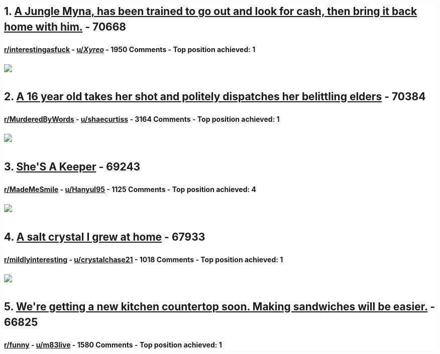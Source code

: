 ## 1. [A Jungle Myna, has been trained to go out and look for cash, then bring it back home with him.](http://reddit.com/r/interestingasfuck/comments/qvtv4x/a_jungle_myna_has_been_trained_to_go_out_and_look/) - 70668
#### [r/interestingasfuck](http://reddit.com/r/interestingasfuck) - [u/_Xyreo_](http://reddit.com/u/_Xyreo_) - 1950 Comments - Top position achieved: 1

<a href="https://gfycat.com/scholarlythirstyfallowdeer"><img src="https://b.thumbs.redditmedia.com/-1rzdCKjBiZiOYi7WXrn0zDp7KPPDT0zt0eFB_k6YAQ.jpg"></img></a>

## 2. [A 16 year old takes her shot and politely dispatches her belittling elders](http://reddit.com/r/MurderedByWords/comments/qvynut/a_16_year_old_takes_her_shot_and_politely/) - 70384
#### [r/MurderedByWords](http://reddit.com/r/MurderedByWords) - [u/shaecurtiss](http://reddit.com/u/shaecurtiss) - 3164 Comments - Top position achieved: 1

<a href="https://i.redd.it/xoduay8f5op41.jpg"><img src="https://b.thumbs.redditmedia.com/87MxLys7L28MNtKEaoKyXcWSqGtcwlerw4Yza6deU1U.jpg"></img></a>

## 3. [She'S A Keeper](http://reddit.com/r/MadeMeSmile/comments/qw0flg/shes_a_keeper/) - 69243
#### [r/MadeMeSmile](http://reddit.com/r/MadeMeSmile) - [u/Hanyul95](http://reddit.com/u/Hanyul95) - 1125 Comments - Top position achieved: 4

<a href="https://i.redd.it/s0lmeemg16081.png"><img src="https://b.thumbs.redditmedia.com/kvrdXE_9pBnRkr9YA7mrb4TL2HWpNIrA7oFg4aqqnxw.jpg"></img></a>

## 4. [A salt crystal I grew at home](http://reddit.com/r/mildlyinteresting/comments/qvxyjg/a_salt_crystal_i_grew_at_home/) - 67933
#### [r/mildlyinteresting](http://reddit.com/r/mildlyinteresting) - [u/crystalchase21](http://reddit.com/u/crystalchase21) - 1018 Comments - Top position achieved: 1

<a href="https://i.redd.it/zpo5mgg9d5081.jpg"><img src="https://b.thumbs.redditmedia.com/54ZYqLTL7t1CAxhwdC19Avbf6gUf0k3ifFaB6VPhpFA.jpg"></img></a>

## 5. [We're getting a new kitchen countertop soon. Making sandwiches will be easier.](http://reddit.com/r/funny/comments/qvzogk/were_getting_a_new_kitchen_countertop_soon_making/) - 66825
#### [r/funny](http://reddit.com/r/funny) - [u/m83live](http://reddit.com/u/m83live) - 1580 Comments - Top position achieved: 1
